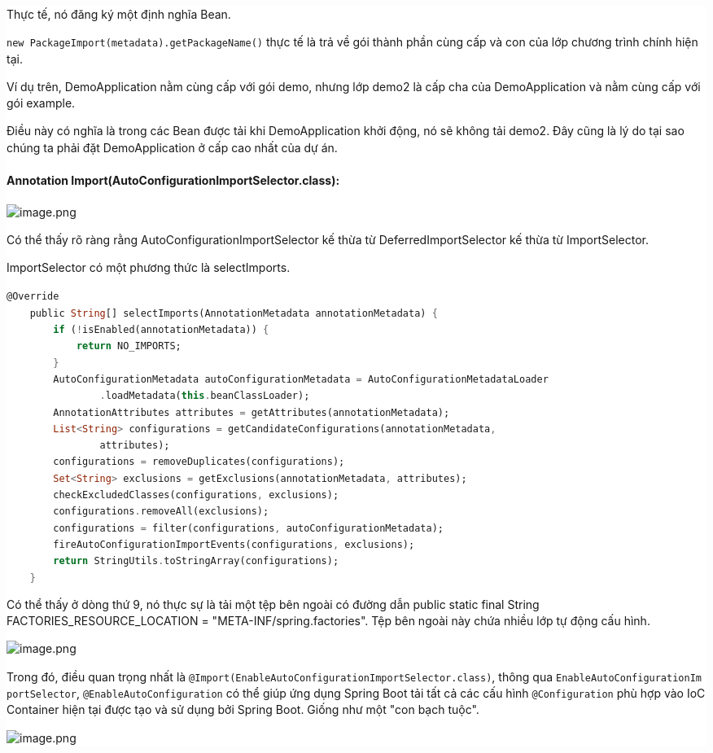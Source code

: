 Thực tế, nó đăng ký một định nghĩa Bean.

`new PackageImport(metadata).getPackageName()` thực tế là trả về gói thành phần cùng cấp và con của lớp chương trình chính hiện tại.

Ví dụ trên, DemoApplication nằm cùng cấp với gói demo, nhưng lớp demo2 là cấp cha của DemoApplication và nằm cùng cấp với gói example.

Điều này có nghĩa là trong các Bean được tải khi DemoApplication khởi động, nó sẽ không tải demo2. Đây cũng là lý do tại sao chúng ta phải đặt DemoApplication ở cấp cao nhất của dự án.

#### Annotation Import(AutoConfigurationImportSelector.class):

![image.png](https://raw.githubusercontent.com/vanhung4499/images/master/snap/20230726003902.png)

Có thể thấy rõ ràng rằng AutoConfigurationImportSelector kế thừa từ DeferredImportSelector kế thừa từ ImportSelector.

ImportSelector có một phương thức là selectImports.

```dart
@Override
    public String[] selectImports(AnnotationMetadata annotationMetadata) {
        if (!isEnabled(annotationMetadata)) {
            return NO_IMPORTS;
        }
        AutoConfigurationMetadata autoConfigurationMetadata = AutoConfigurationMetadataLoader
                .loadMetadata(this.beanClassLoader);
        AnnotationAttributes attributes = getAttributes(annotationMetadata);
        List<String> configurations = getCandidateConfigurations(annotationMetadata,
                attributes);
        configurations = removeDuplicates(configurations);
        Set<String> exclusions = getExclusions(annotationMetadata, attributes);
        checkExcludedClasses(configurations, exclusions);
        configurations.removeAll(exclusions);
        configurations = filter(configurations, autoConfigurationMetadata);
        fireAutoConfigurationImportEvents(configurations, exclusions);
        return StringUtils.toStringArray(configurations);
    }
```

Có thể thấy ở dòng thứ 9, nó thực sự là tải một tệp bên ngoài có đường dẫn public static final String FACTORIES_RESOURCE_LOCATION = "META-INF/spring.factories". Tệp bên ngoài này chứa nhiều lớp tự động cấu hình.

![image.png](https://raw.githubusercontent.com/vanhung4499/images/master/snap/20230726003925.png)

Trong đó, điều quan trọng nhất là `@Import(EnableAutoConfigurationImportSelector.class)`, thông qua `EnableAutoConfigurationImportSelector`, `@EnableAutoConfiguration` có thể giúp ứng dụng Spring Boot tải tất cả các cấu hình `@Configuration` phù hợp vào IoC Container hiện tại được tạo và sử dụng bởi Spring Boot. Giống như một "con bạch tuộc".

![image.png](https://raw.githubusercontent.com/vanhung4499/images/master/snap/20230726004006.png)
